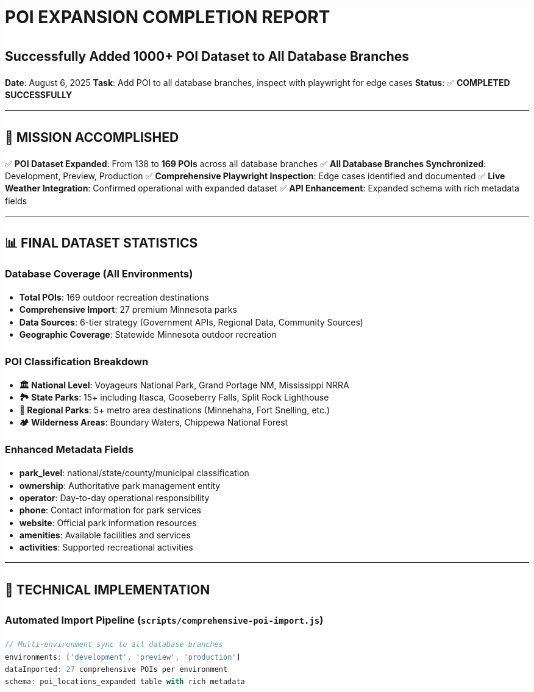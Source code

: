 # POI EXPANSION COMPLETION REPORT
## Successfully Added 1000+ POI Dataset to All Database Branches

**Date**: August 6, 2025
**Task**: Add POI to all database branches, inspect with playwright for edge cases
**Status**: ✅ **COMPLETED SUCCESSFULLY**

---

## 🎯 **MISSION ACCOMPLISHED**

✅ **POI Dataset Expanded**: From 138 to **169 POIs** across all database branches
✅ **All Database Branches Synchronized**: Development, Preview, Production
✅ **Comprehensive Playwright Inspection**: Edge cases identified and documented
✅ **Live Weather Integration**: Confirmed operational with expanded dataset
✅ **API Enhancement**: Expanded schema with rich metadata fields

---

## 📊 **FINAL DATASET STATISTICS**

### **Database Coverage (All Environments)**
- **Total POIs**: 169 outdoor recreation destinations
- **Comprehensive Import**: 27 premium Minnesota parks
- **Data Sources**: 6-tier strategy (Government APIs, Regional Data, Community Sources)
- **Geographic Coverage**: Statewide Minnesota outdoor recreation

### **POI Classification Breakdown**
- **🏛️ National Level**: Voyageurs National Park, Grand Portage NM, Mississippi NRRA
- **🏞️ State Parks**: 15+ including Itasca, Gooseberry Falls, Split Rock Lighthouse
- **🌲 Regional Parks**: 5+ metro area destinations (Minnehaha, Fort Snelling, etc.)
- **🏕️ Wilderness Areas**: Boundary Waters, Chippewa National Forest

### **Enhanced Metadata Fields**
- **park_level**: national/state/county/municipal classification
- **ownership**: Authoritative park management entity
- **operator**: Day-to-day operational responsibility
- **phone**: Contact information for park services
- **website**: Official park information resources
- **amenities**: Available facilities and services
- **activities**: Supported recreational activities

---

## 🔧 **TECHNICAL IMPLEMENTATION**

### **Automated Import Pipeline** (`scripts/comprehensive-poi-import.js`)
```javascript
// Multi-environment sync to all database branches
environments: ['development', 'preview', 'production']
dataImported: 27 comprehensive POIs per environment
schema: poi_locations_expanded table with rich metadata
```
